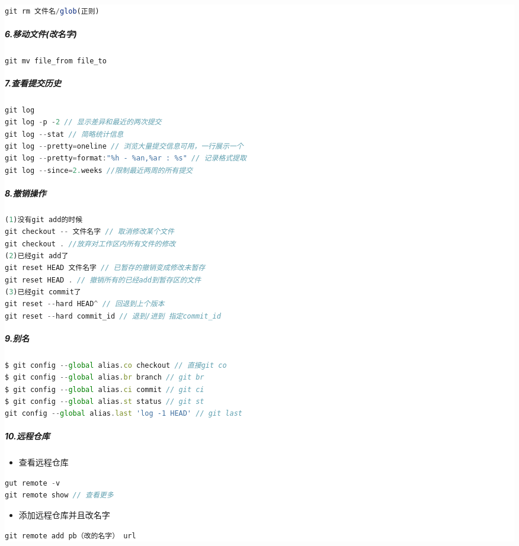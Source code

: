 ```js
git rm 文件名/glob(正则)
```

##### 6.移动文件(改名字)

```js
git mv file_from file_to
```

##### 7.查看提交历史

```js
git log
git log -p -2 // 显示差异和最近的两次提交
git log --stat // 简略统计信息
git log --pretty=oneline // 浏览大量提交信息可用，一行展示一个
git log --pretty=format:"%h - %an,%ar : %s" // 记录格式提取
git log --since=2.weeks //限制最近两周的所有提交
```

##### 8.撤销操作

```js
(1)没有git add的时候
git checkout -- 文件名字 // 取消修改某个文件
git checkout . //放弃对工作区内所有文件的修改
(2)已经git add了
git reset HEAD 文件名字 // 已暂存的撤销变成修改未暂存
git reset HEAD . // 撤销所有的已经add到暂存区的文件
(3)已经git commit了
git reset --hard HEAD^ // 回退到上个版本
git reset --hard commit_id // 退到/进到 指定commit_id
```

##### 9.别名

```js
$ git config --global alias.co checkout // 直接git co
$ git config --global alias.br branch // git br
$ git config --global alias.ci commit // git ci
$ git config --global alias.st status // git st
git config --global alias.last 'log -1 HEAD' // git last
```

##### 10.远程仓库

- 查看远程仓库

```js
gut remote -v
git remote show // 查看更多
```

- 添加远程仓库并且改名字

```js
git remote add pb（改的名字） url
```
